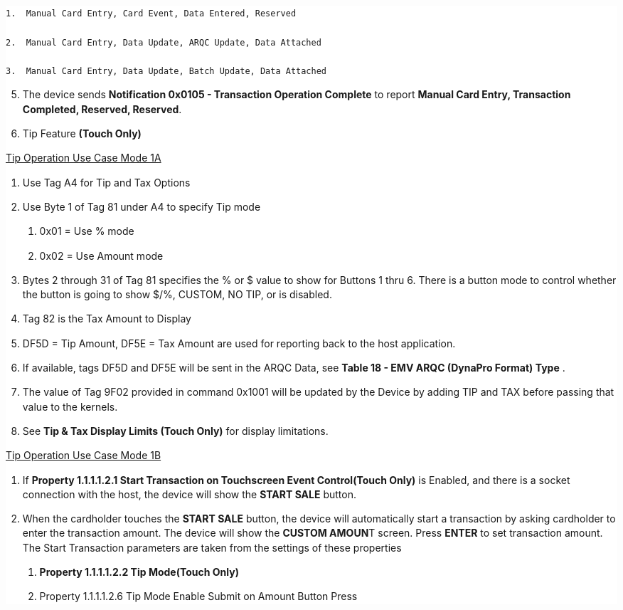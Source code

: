     1.  Manual Card Entry, Card Event, Data Entered, Reserved

    2.  Manual Card Entry, Data Update, ARQC Update, Data Attached

    3.  Manual Card Entry, Data Update, Batch Update, Data Attached



5)  The device sends **Notification 0x0105 - Transaction Operation
    Complete** to report **Manual Card Entry, Transaction Completed,
    Reserved, Reserved**.



18) Tip Feature **(Touch Only)**

<u>Tip Operation Use Case Mode 1A</u>

1)  Use Tag A4 for Tip and Tax Options

2)  Use Byte 1 of Tag 81 under A4 to specify Tip mode

    1.  0x01 = Use % mode

    2.  0x02 = Use Amount mode

3)  Bytes 2 through 31 of Tag 81 specifies the % or \$ value to show for
    Buttons 1 thru 6. There is a button mode to control whether the
    button is going to show \$/%, CUSTOM, NO TIP, or is disabled.

4)  Tag 82 is the Tax Amount to Display

5)  DF5D = Tip Amount, DF5E = Tax Amount are used for reporting back to
    the host application.

6)  If available, tags DF5D and DF5E will be sent in the ARQC Data, see
    **Table 18 - EMV ARQC (DynaPro Format) Type** .

7)  The value of Tag 9F02 provided in command 0x1001 will be updated by
    the Device by adding TIP and TAX before passing that value to the
    kernels.

8)  See **Tip & Tax Display Limits (Touch Only)** for display
    limitations.

<u>Tip Operation Use Case Mode 1B</u>

1)  If **Property 1.1.1.1.2.1 Start Transaction on Touchscreen Event
    Control(Touch Only)** is Enabled, and there is a socket connection
    with the host, the device will show the **START SALE** button.

2)  When the cardholder touches the **START SALE** button, the device
    will automatically start a transaction by asking cardholder to enter
    the transaction amount. The device will show the **CUSTOM AMOUN**T
    screen. Press **ENTER** to set transaction amount. The Start
    Transaction parameters are taken from the settings of these
    properties

    1.  **Property 1.1.1.1.2.2 Tip Mode(Touch Only)**

    2.  Property 1.1.1.1.2.6 Tip Mode Enable Submit on Amount Button
        Press
